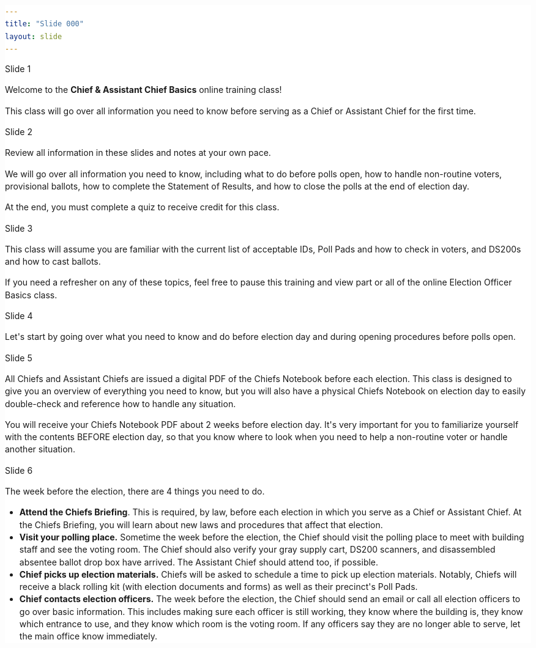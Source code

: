 ```yaml
---
title: "Slide 000"
layout: slide
---
```


Slide 1

Welcome to the **Chief &amp; Assistant Chief Basics** online training class!

This class will go over all information you need to know before serving as a Chief or Assistant Chief for the first time.

Slide 2

Review all information in these slides and notes at your own pace.

We will go over all information you need to know, including what to do before polls open, how to handle non-routine voters, provisional ballots, how to complete the Statement of Results, and how to close the polls at the end of election day.

At the end, you must complete a quiz to receive credit for this class.

Slide 3

This class will assume you are familiar with the current list of acceptable IDs, Poll Pads and how to check in voters, and DS200s and how to cast ballots.

If you need a refresher on any of these topics, feel free to pause this training and view part or all of the online Election Officer Basics class.

Slide 4

Let&#39;s start by going over what you need to know and do before election day and during opening procedures before polls open.

Slide 5

All Chiefs and Assistant Chiefs are issued a digital PDF of the Chiefs Notebook before each election. This class is designed to give you an overview of everything you need to know, but you will also have a physical Chiefs Notebook on election day to easily double-check and reference how to handle any situation.

You will receive your Chiefs Notebook PDF about 2 weeks before election day. It&#39;s very important for you to familiarize yourself with the contents BEFORE election day, so that you know where to look when you need to help a non-routine voter or handle another situation.

Slide 6

The week before the election, there are 4 things you need to do.

- **Attend the Chiefs Briefing**. This is required, by law, before each election in which you serve as a Chief or Assistant Chief. At the Chiefs Briefing, you will learn about new laws and procedures that affect that election.
- **Visit your polling place.** Sometime the week before the election, the Chief should visit the polling place to meet with building staff and see the voting room. The Chief should also verify your gray supply cart, DS200 scanners, and disassembled absentee ballot drop box have arrived. The Assistant Chief should attend too, if possible.
- **Chief picks up election materials.** Chiefs will be asked to schedule a time to pick up election materials. Notably, Chiefs will receive a black rolling kit (with election documents and forms) as well as their precinct&#39;s Poll Pads.
- **Chief contacts election officers.** The week before the election, the Chief should send an email or call all election officers to go over basic information. This includes making sure each officer is still working, they know where the building is, they know which entrance to use, and they know which room is the voting room. If any officers say they are no longer able to serve, let the main office know immediately.
